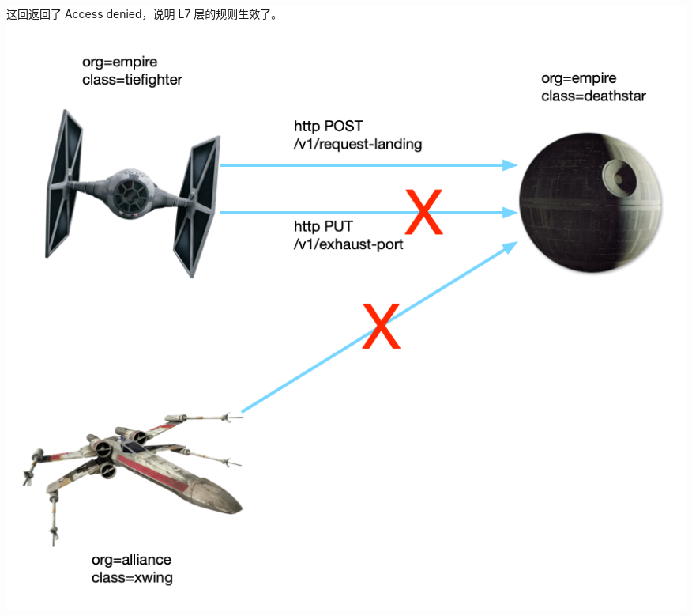 这回返回了 Access denied，说明 L7 层的规则生效了。

![](/Assets/Collection/Operation/enhancing-kubernetes-network-security-with-cilium/005.png)
